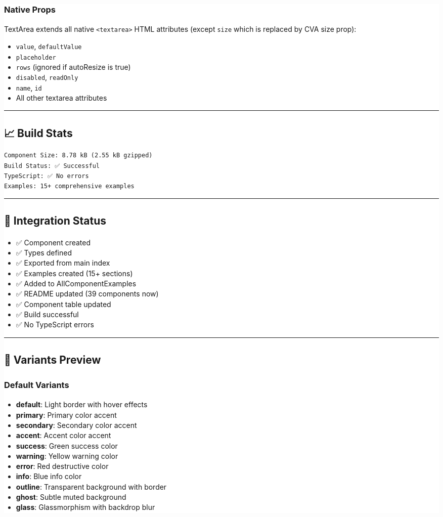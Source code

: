 ### Native Props

TextArea extends all native `<textarea>` HTML attributes (except `size` which is replaced by CVA size prop):

- `value`, `defaultValue`
- `placeholder`
- `rows` (ignored if autoResize is true)
- `disabled`, `readOnly`
- `name`, `id`
- All other textarea attributes

---

## 📈 Build Stats

```
Component Size: 8.78 kB (2.55 kB gzipped)
Build Status: ✅ Successful
TypeScript: ✅ No errors
Examples: 15+ comprehensive examples
```

---

## 🎯 Integration Status

- ✅ Component created
- ✅ Types defined
- ✅ Exported from main index
- ✅ Examples created (15+ sections)
- ✅ Added to AllComponentExamples
- ✅ README updated (39 components now)
- ✅ Component table updated
- ✅ Build successful
- ✅ No TypeScript errors

---

## 🎨 Variants Preview

### Default Variants

- **default**: Light border with hover effects
- **primary**: Primary color accent
- **secondary**: Secondary color accent
- **accent**: Accent color accent
- **success**: Green success color
- **warning**: Yellow warning color
- **error**: Red destructive color
- **info**: Blue info color
- **outline**: Transparent background with border
- **ghost**: Subtle muted background
- **glass**: Glassmorphism with backdrop blur
